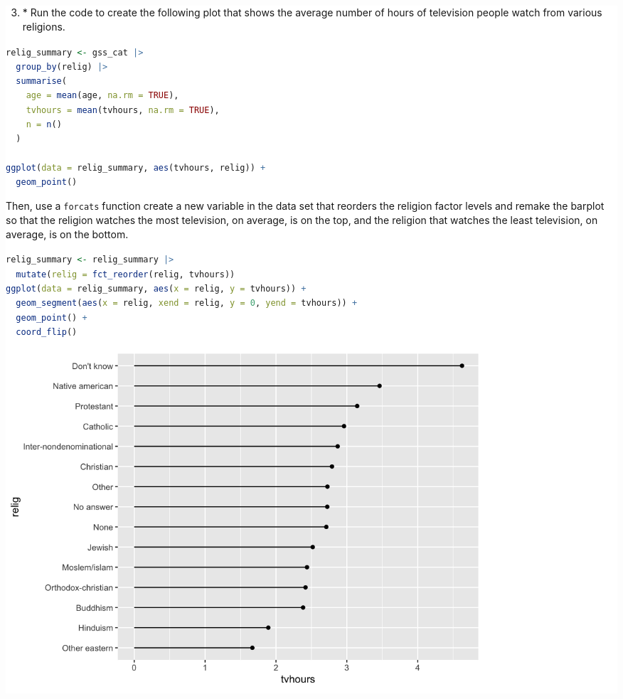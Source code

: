 3. \* Run the code to create the following plot that shows the average number of hours of television people watch from various religions. 


```r
relig_summary <- gss_cat |>
  group_by(relig) |>
  summarise(
    age = mean(age, na.rm = TRUE),
    tvhours = mean(tvhours, na.rm = TRUE),
    n = n()
  )

ggplot(data = relig_summary, aes(tvhours, relig)) +
  geom_point()
```

Then, use a `forcats` function create a new variable in the data set that reorders the religion factor levels and remake the barplot so that the religion watches the most television, on average, is on the top, and the religion that watches the least television, on average, is on the bottom.


```r
relig_summary <- relig_summary |>
  mutate(relig = fct_reorder(relig, tvhours))
ggplot(data = relig_summary, aes(x = relig, y = tvhours)) +
  geom_segment(aes(x = relig, xend = relig, y = 0, yend = tvhours)) +
  geom_point() +
  coord_flip()
```

<img src="07-forcats_files/figure-html/unnamed-chunk-28-1.png" width="672" />
